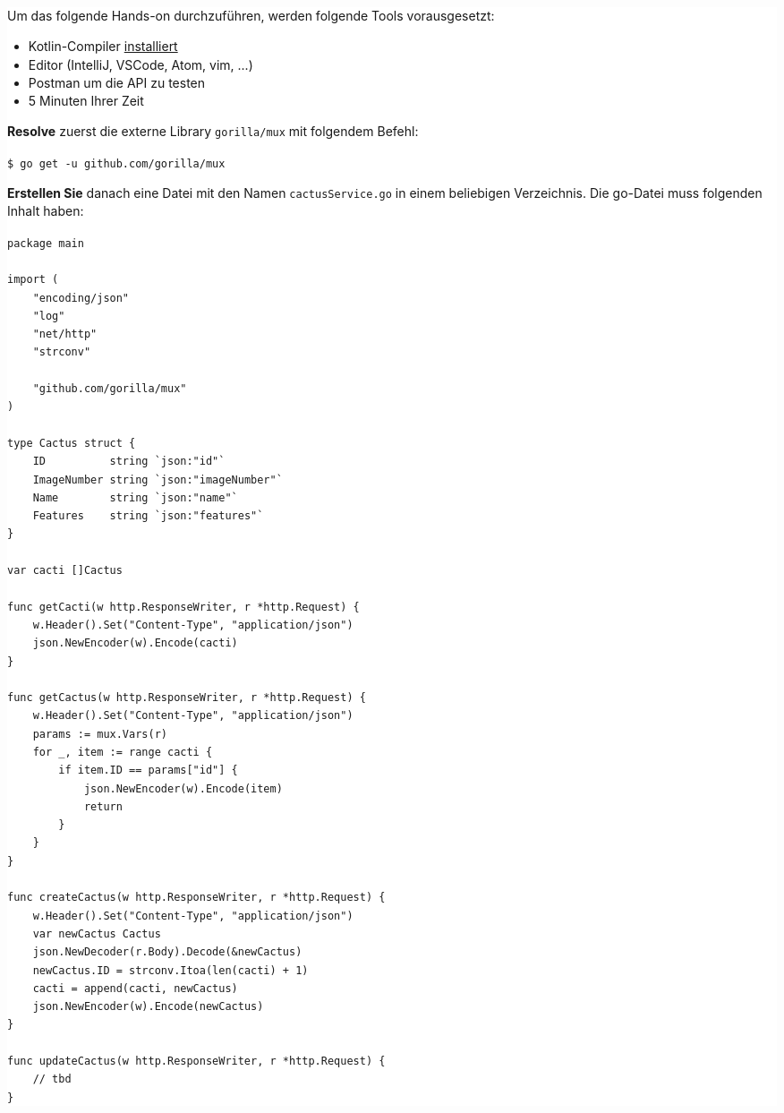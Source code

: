 Um das folgende Hands-on durchzuführen, werden folgende Tools vorausgesetzt:

- Kotlin-Compiler <a href="https://golang.org/doc/install" target="_blank">installiert</a>
- Editor (IntelliJ, VSCode, Atom, vim, ...)
- Postman um die API zu testen
- 5 Minuten Ihrer Zeit

**Resolve** zuerst die externe Library `gorilla/mux` mit folgendem Befehl:

```shell script
$ go get -u github.com/gorilla/mux
```

**Erstellen Sie** danach eine Datei mit den Namen `cactusService.go` in einem beliebigen Verzeichnis. Die go-Datei muss
folgenden Inhalt haben:

```golang
package main

import (
	"encoding/json"
	"log"
	"net/http"
	"strconv"

	"github.com/gorilla/mux"
)

type Cactus struct {
	ID          string `json:"id"`
	ImageNumber string `json:"imageNumber"`
	Name        string `json:"name"`
	Features    string `json:"features"`
}

var cacti []Cactus

func getCacti(w http.ResponseWriter, r *http.Request) {
	w.Header().Set("Content-Type", "application/json")
	json.NewEncoder(w).Encode(cacti)
}

func getCactus(w http.ResponseWriter, r *http.Request) {
	w.Header().Set("Content-Type", "application/json")
	params := mux.Vars(r)
	for _, item := range cacti {
		if item.ID == params["id"] {
			json.NewEncoder(w).Encode(item)
			return
		}
	}
}

func createCactus(w http.ResponseWriter, r *http.Request) {
	w.Header().Set("Content-Type", "application/json")
	var newCactus Cactus
	json.NewDecoder(r.Body).Decode(&newCactus)
	newCactus.ID = strconv.Itoa(len(cacti) + 1)
	cacti = append(cacti, newCactus)
	json.NewEncoder(w).Encode(newCactus)
}

func updateCactus(w http.ResponseWriter, r *http.Request) {
	// tbd
}
```